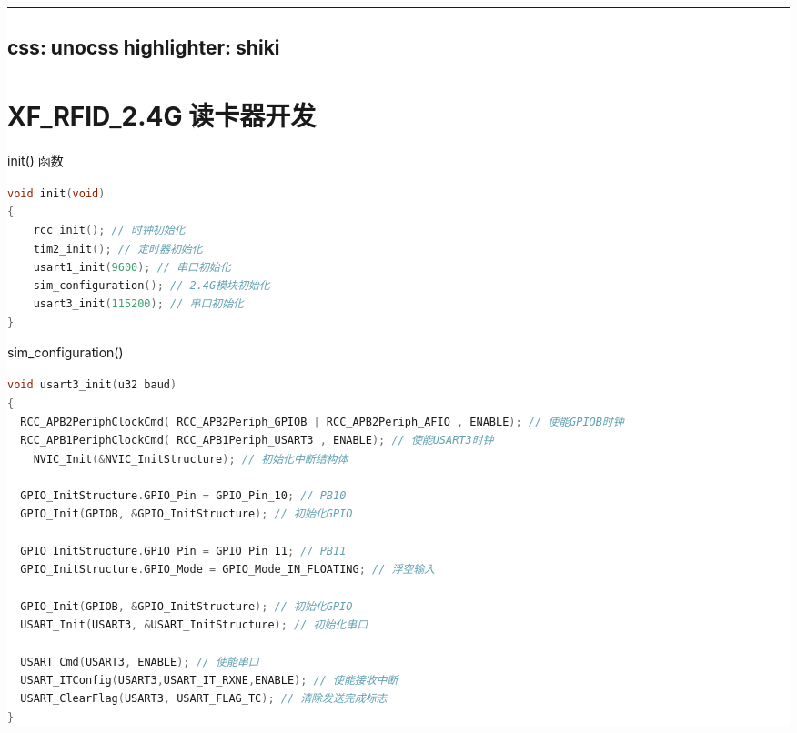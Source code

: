   </div>

</div>

---
css: unocss
highlighter: shiki
---

# <bx-rfid/> XF_RFID_2.4G 读卡器开发


<div class="flex">
  <div class="mr-1">

init() 函数

```c {all|7}
void init(void)
{
	rcc_init(); // 时钟初始化
	tim2_init(); // 定时器初始化
	usart1_init(9600); // 串口初始化						
	sim_configuration(); // 2.4G模块初始化
	usart3_init(115200); // 串口初始化
}
```
  </div>



  <div>
  <v-clicks>
  
sim_configuration() 

```c {3,4,5|7,8|10,11|13,14|16,17,18|all}
void usart3_init(u32 baud)
{
  RCC_APB2PeriphClockCmd( RCC_APB2Periph_GPIOB | RCC_APB2Periph_AFIO , ENABLE); // 使能GPIOB时钟
  RCC_APB1PeriphClockCmd( RCC_APB1Periph_USART3 , ENABLE); // 使能USART3时钟
	NVIC_Init(&NVIC_InitStructure); // 初始化中断结构体

  GPIO_InitStructure.GPIO_Pin = GPIO_Pin_10; // PB10
  GPIO_Init(GPIOB, &GPIO_InitStructure); // 初始化GPIO

  GPIO_InitStructure.GPIO_Pin = GPIO_Pin_11; // PB11
  GPIO_InitStructure.GPIO_Mode = GPIO_Mode_IN_FLOATING; // 浮空输入

  GPIO_Init(GPIOB, &GPIO_InitStructure); // 初始化GPIO
  USART_Init(USART3, &USART_InitStructure); // 初始化串口

  USART_Cmd(USART3, ENABLE); // 使能串口
  USART_ITConfig(USART3,USART_IT_RXNE,ENABLE); // 使能接收中断
  USART_ClearFlag(USART3, USART_FLAG_TC); // 清除发送完成标志
}
```
</v-clicks>
  </div>
